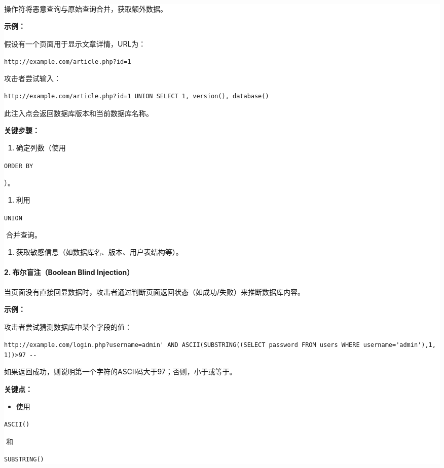   
操作符将恶意查询与原始查询合并，获取额外数据。  
  
**示例：**  
  
假设有一个页面用于显示文章详情，URL为：  

```
http://example.com/article.php?id=1
```

  
攻击者尝试输入：  

```
http://example.com/article.php?id=1 UNION SELECT 1, version(), database()
```

  
此注入点会返回数据库版本和当前数据库名称。  
  
**关键步骤：**  
1. 确定列数（使用 
```
ORDER BY
```

  
）。  
  
1. 利用 
```
UNION
```

  
 合并查询。  
  
1. 获取敏感信息（如数据库名、版本、用户表结构等）。  
  
#### 2. 布尔盲注（Boolean Blind Injection）  
  
当页面没有直接回显数据时，攻击者通过判断页面返回状态（如成功/失败）来推断数据库内容。  
  
**示例：**  
  
攻击者尝试猜测数据库中某个字段的值：  

```
http://example.com/login.php?username=admin' AND ASCII(SUBSTRING((SELECT password FROM users WHERE username='admin'),1,1))>97 -- 
```

  
如果返回成功，则说明第一个字符的ASCII码大于97；否则，小于或等于。  
  
**关键点：**  
- 使用 
```
ASCII()
```

  
 和 
```
SUBSTRING()
```
